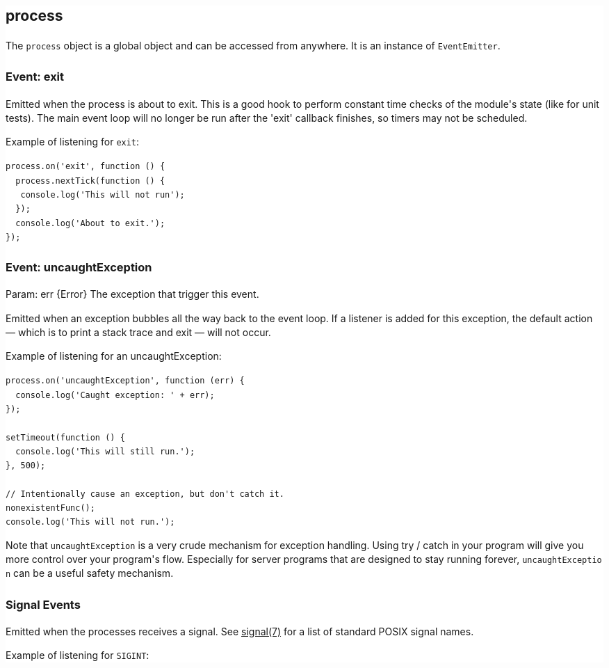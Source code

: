 ## process

The `process` object is a global object and can be accessed from anywhere.
It is an instance of `EventEmitter`.


### Event: exit

Emitted when the process is about to exit.  This is a good hook to perform
constant time checks of the module's state (like for unit tests).  The main
event loop will no longer be run after the 'exit' callback finishes, so
timers may not be scheduled.

Example of listening for `exit`:

    process.on('exit', function () {
      process.nextTick(function () {
       console.log('This will not run');
      });
      console.log('About to exit.');
    });

### Event: uncaughtException

Param: err {Error} The exception that trigger this event.

Emitted when an exception bubbles all the way back to the event loop. If a
listener is added for this exception, the default action &mdash; which is to print a stack trace and exit &mdash; will not occur.

Example of listening for an uncaughtException:

    process.on('uncaughtException', function (err) {
      console.log('Caught exception: ' + err);
    });

    setTimeout(function () {
      console.log('This will still run.');
    }, 500);

    // Intentionally cause an exception, but don't catch it.
    nonexistentFunc();
    console.log('This will not run.');

Note that `uncaughtException` is a very crude mechanism for exception
handling.  Using try / catch in your program will give you more control over
your program's flow.  Especially for server programs that are designed to
stay running forever, `uncaughtException` can be a useful safety mechanism.


### Signal Events

Emitted when the processes receives a signal. See [signal(7)](http://kernel.org/doc/man-pages/online/pages/man7/signal.7.html) for a list of standard POSIX signal names.

Example of listening for `SIGINT`:
